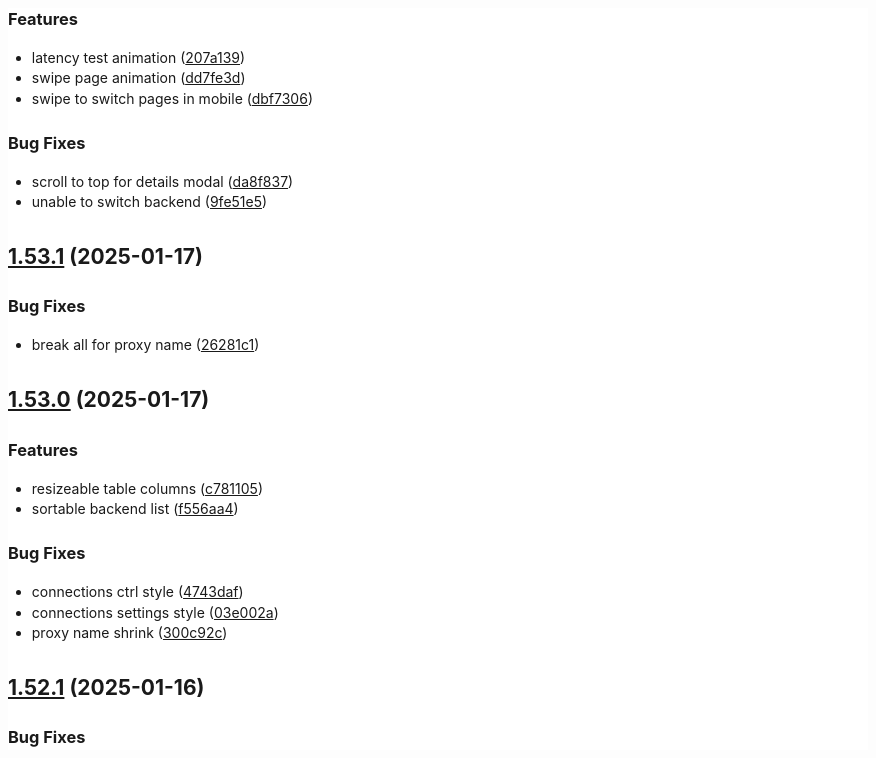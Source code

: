 
### Features

* latency test animation ([207a139](https://github.com/Zephyruso/zashboard/commit/207a139154af485ba2cb1d5c656ac484da8504f1))
* swipe page animation ([dd7fe3d](https://github.com/Zephyruso/zashboard/commit/dd7fe3d7c50fed87338c1bbfb0bf691208fdef86))
* swipe to switch pages in mobile ([dbf7306](https://github.com/Zephyruso/zashboard/commit/dbf7306a788fcb3d98876dd9253dd57af77044d1))


### Bug Fixes

* scroll to top for details modal ([da8f837](https://github.com/Zephyruso/zashboard/commit/da8f83730417155e0d9949d873fa390a6fba4b66))
* unable to switch backend ([9fe51e5](https://github.com/Zephyruso/zashboard/commit/9fe51e58705a4aa0e644186203fc59b8a517a479))

## [1.53.1](https://github.com/Zephyruso/zashboard/compare/v1.53.0...v1.53.1) (2025-01-17)


### Bug Fixes

* break all for proxy name ([26281c1](https://github.com/Zephyruso/zashboard/commit/26281c1542f953bdeea611c667370fd932364ce8))

## [1.53.0](https://github.com/Zephyruso/zashboard/compare/v1.52.1...v1.53.0) (2025-01-17)


### Features

* resizeable table columns ([c781105](https://github.com/Zephyruso/zashboard/commit/c781105118cd33cecaed5fda0a4ad015a5439956))
* sortable backend list ([f556aa4](https://github.com/Zephyruso/zashboard/commit/f556aa47a4e35a0fc84f12030bc72515440d5c01))


### Bug Fixes

* connections ctrl style ([4743daf](https://github.com/Zephyruso/zashboard/commit/4743daf06a0952afa4b77237ab0d7b3c82dccda5))
* connections settings style ([03e002a](https://github.com/Zephyruso/zashboard/commit/03e002a4e9efe2e94c826caaf3f7ea52803e8446))
* proxy name shrink ([300c92c](https://github.com/Zephyruso/zashboard/commit/300c92cb0758df1377468c8d3850a5683a5fa3a8))

## [1.52.1](https://github.com/Zephyruso/zashboard/compare/v1.52.0...v1.52.1) (2025-01-16)


### Bug Fixes
